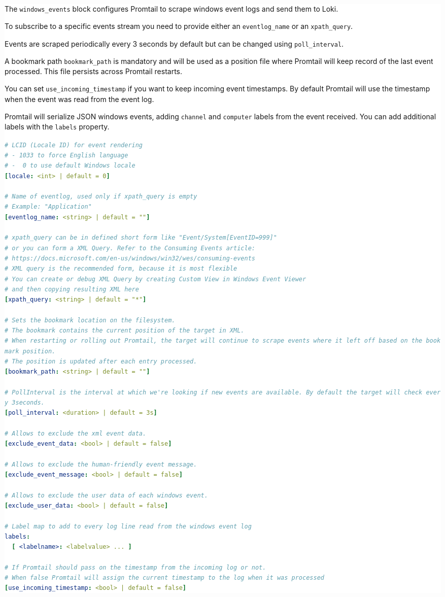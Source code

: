 The `windows_events` block configures Promtail to scrape windows event logs and send them to Loki.

To subscribe to a specific events stream you need to provide either an `eventlog_name` or an `xpath_query`.

Events are scraped periodically every 3 seconds by default but can be changed using `poll_interval`.

A bookmark path `bookmark_path` is mandatory and will be used as a position file where Promtail will
keep record of the last event processed. This file persists across Promtail restarts.

You can set `use_incoming_timestamp` if you want to keep incoming event timestamps. By default Promtail will use the timestamp when
the event was read from the event log.

Promtail will serialize JSON windows events, adding `channel` and `computer` labels from the event received.
You can add additional labels with the `labels` property.


```yaml
# LCID (Locale ID) for event rendering
# - 1033 to force English language
# -  0 to use default Windows locale
[locale: <int> | default = 0]

# Name of eventlog, used only if xpath_query is empty
# Example: "Application"
[eventlog_name: <string> | default = ""]

# xpath_query can be in defined short form like "Event/System[EventID=999]"
# or you can form a XML Query. Refer to the Consuming Events article:
# https://docs.microsoft.com/en-us/windows/win32/wes/consuming-events
# XML query is the recommended form, because it is most flexible
# You can create or debug XML Query by creating Custom View in Windows Event Viewer
# and then copying resulting XML here
[xpath_query: <string> | default = "*"]

# Sets the bookmark location on the filesystem.
# The bookmark contains the current position of the target in XML.
# When restarting or rolling out Promtail, the target will continue to scrape events where it left off based on the bookmark position.
# The position is updated after each entry processed.
[bookmark_path: <string> | default = ""]

# PollInterval is the interval at which we're looking if new events are available. By default the target will check every 3seconds.
[poll_interval: <duration> | default = 3s]

# Allows to exclude the xml event data.
[exclude_event_data: <bool> | default = false]

# Allows to exclude the human-friendly event message.
[exclude_event_message: <bool> | default = false]

# Allows to exclude the user data of each windows event.
[exclude_user_data: <bool> | default = false]

# Label map to add to every log line read from the windows event log
labels:
  [ <labelname>: <labelvalue> ... ]

# If Promtail should pass on the timestamp from the incoming log or not.
# When false Promtail will assign the current timestamp to the log when it was processed
[use_incoming_timestamp: <bool> | default = false]
```
